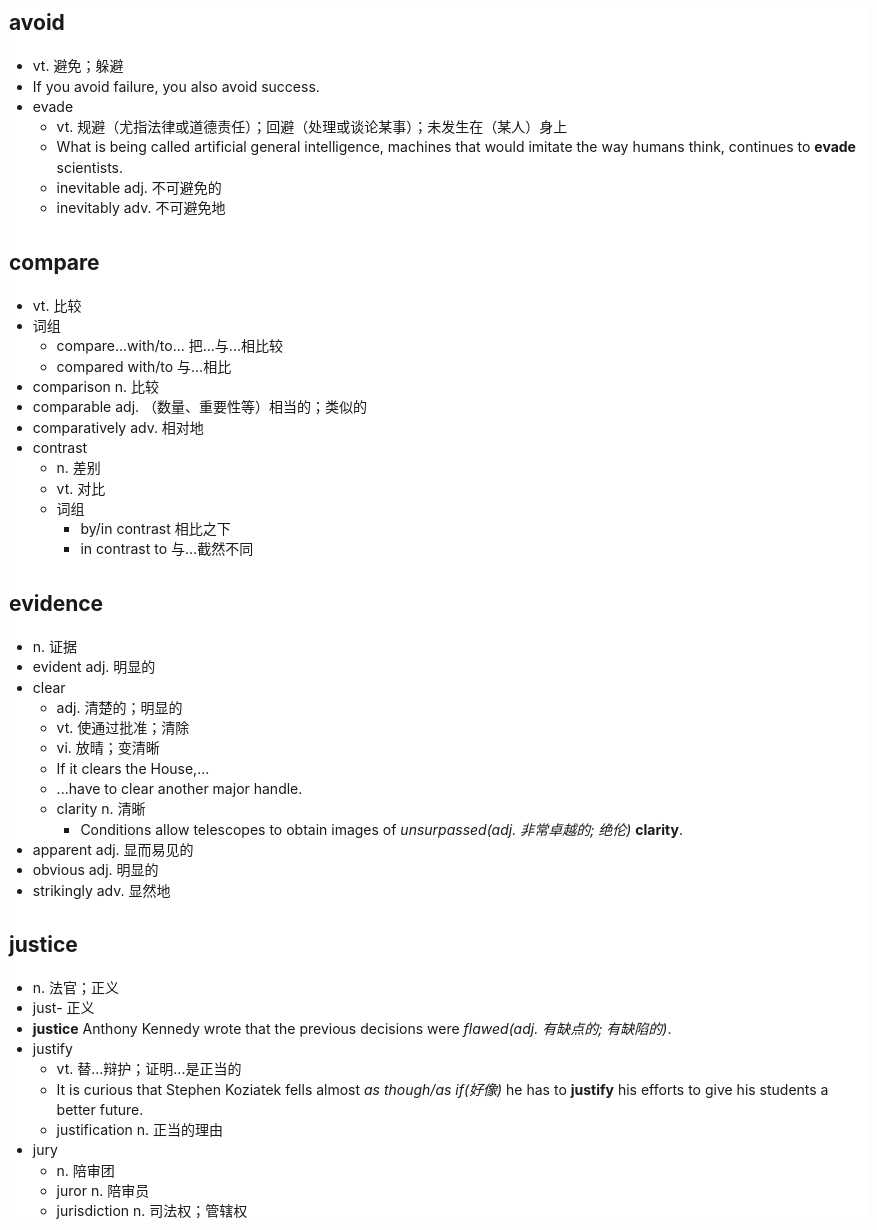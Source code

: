 ## avoid

- vt. 避免；躲避
- If you avoid failure, you also avoid success.
- evade
    - vt. 规避（尤指法律或道德责任）；回避（处理或谈论某事）；未发生在（某人）身上
    - What is being called artificial general intelligence, machines that would imitate the way humans think, continues
      to **evade** scientists.
    - inevitable adj. 不可避免的
    - inevitably adv. 不可避免地

## compare

- vt. 比较
- 词组
    - compare...with/to... 把...与...相比较
    - compared with/to 与...相比
- comparison n. 比较
- comparable adj. （数量、重要性等）相当的；类似的
- comparatively adv. 相对地
- contrast
    - n. 差别
    - vt. 对比
    - 词组
        - by/in contrast 相比之下
        - in contrast to 与...截然不同

## evidence

- n. 证据
- evident adj. 明显的
- clear
    - adj. 清楚的；明显的
    - vt. 使通过批准；清除
    - vi. 放晴；变清晰
    - If it clears the House,...
    - ...have to clear another major handle.
    - clarity n. 清晰
        - Conditions allow telescopes to obtain images of *unsurpassed(adj. 非常卓越的; 绝伦)* **clarity**.
- apparent adj. 显而易见的
- obvious adj. 明显的
- strikingly adv. 显然地

## justice

- n. 法官；正义
- just- 正义
- **justice** Anthony Kennedy wrote that the previous decisions were *flawed(adj. 有缺点的; 有缺陷的)*.
- justify
    - vt. 替...辩护；证明...是正当的
    - It is curious that Stephen Koziatek fells almost *as though/as if(好像)* he has to **justify** his efforts to give
      his students a better future.
    - justification n. 正当的理由
- jury
    - n. 陪审团
    - juror n. 陪审员
    - jurisdiction n. 司法权；管辖权
